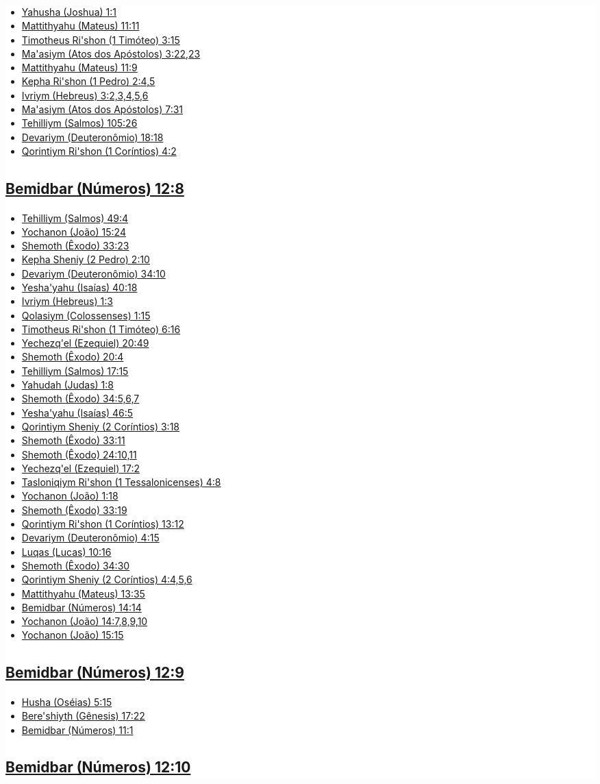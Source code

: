 - [Yahusha (Joshua) 1:1](https://bible.ozzuu.com/pt_yah/Jos/1#1)
- [Mattithyahu (Mateus) 11:11](https://bible.ozzuu.com/pt_yah/Mat/11#11)
- [Timotheus Ri'shon (1 Timóteo) 3:15](https://bible.ozzuu.com/pt_yah/1Ti/3#15)
- [Ma'asiym (Atos dos Apóstolos) 3:22,23](https://bible.ozzuu.com/pt_yah/Act/3#22)
- [Mattithyahu (Mateus) 11:9](https://bible.ozzuu.com/pt_yah/Mat/11#9)
- [Kepha Ri'shon (1 Pedro) 2:4,5](https://bible.ozzuu.com/pt_yah/1Pe/2#4)
- [Ivriym (Hebreus) 3:2,3,4,5,6](https://bible.ozzuu.com/pt_yah/Heb/3#2)
- [Ma'asiym (Atos dos Apóstolos) 7:31](https://bible.ozzuu.com/pt_yah/Act/7#31)
- [Tehilliym (Salmos) 105:26](https://bible.ozzuu.com/pt_yah/Psa/105#26)
- [Devariym (Deuteronômio) 18:18](https://bible.ozzuu.com/pt_yah/Deu/18#18)
- [Qorintiym Ri'shon (1 Coríntios) 4:2](https://bible.ozzuu.com/pt_yah/1Co/4#2)
<h2 id="8"><a href="https://bible.ozzuu.com/pt_yah/Num/12#8" target="_blank">Bemidbar (Números) 12:8</a></h2>

- [Tehilliym (Salmos) 49:4](https://bible.ozzuu.com/pt_yah/Psa/49#4)
- [Yochanon (João) 15:24](https://bible.ozzuu.com/pt_yah/Joh/15#24)
- [Shemoth (Êxodo) 33:23](https://bible.ozzuu.com/pt_yah/Exo/33#23)
- [Kepha Sheniy (2 Pedro) 2:10](https://bible.ozzuu.com/pt_yah/2Pe/2#10)
- [Devariym (Deuteronômio) 34:10](https://bible.ozzuu.com/pt_yah/Deu/34#10)
- [Yesha'yahu (Isaías) 40:18](https://bible.ozzuu.com/pt_yah/Isa/40#18)
- [Ivriym (Hebreus) 1:3](https://bible.ozzuu.com/pt_yah/Heb/1#3)
- [Qolasiym (Colossenses) 1:15](https://bible.ozzuu.com/pt_yah/Col/1#15)
- [Timotheus Ri'shon (1 Timóteo) 6:16](https://bible.ozzuu.com/pt_yah/1Ti/6#16)
- [Yechezq'el (Ezequiel) 20:49](https://bible.ozzuu.com/pt_yah/Eze/20#49)
- [Shemoth (Êxodo) 20:4](https://bible.ozzuu.com/pt_yah/Exo/20#4)
- [Tehilliym (Salmos) 17:15](https://bible.ozzuu.com/pt_yah/Psa/17#15)
- [Yahudah (Judas) 1:8](https://bible.ozzuu.com/pt_yah/Jde/1#8)
- [Shemoth (Êxodo) 34:5,6,7](https://bible.ozzuu.com/pt_yah/Exo/34#5)
- [Yesha'yahu (Isaías) 46:5](https://bible.ozzuu.com/pt_yah/Isa/46#5)
- [Qorintiym Sheniy (2 Coríntios) 3:18](https://bible.ozzuu.com/pt_yah/2Co/3#18)
- [Shemoth (Êxodo) 33:11](https://bible.ozzuu.com/pt_yah/Exo/33#11)
- [Shemoth (Êxodo) 24:10,11](https://bible.ozzuu.com/pt_yah/Exo/24#10)
- [Yechezq'el (Ezequiel) 17:2](https://bible.ozzuu.com/pt_yah/Eze/17#2)
- [Tasloniqiym Ri'shon (1 Tessalonicenses) 4:8](https://bible.ozzuu.com/pt_yah/1Th/4#8)
- [Yochanon (João) 1:18](https://bible.ozzuu.com/pt_yah/Joh/1#18)
- [Shemoth (Êxodo) 33:19](https://bible.ozzuu.com/pt_yah/Exo/33#19)
- [Qorintiym Ri'shon (1 Coríntios) 13:12](https://bible.ozzuu.com/pt_yah/1Co/13#12)
- [Devariym (Deuteronômio) 4:15](https://bible.ozzuu.com/pt_yah/Deu/4#15)
- [Luqas (Lucas) 10:16](https://bible.ozzuu.com/pt_yah/Luk/10#16)
- [Shemoth (Êxodo) 34:30](https://bible.ozzuu.com/pt_yah/Exo/34#30)
- [Qorintiym Sheniy (2 Coríntios) 4:4,5,6](https://bible.ozzuu.com/pt_yah/2Co/4#4)
- [Mattithyahu (Mateus) 13:35](https://bible.ozzuu.com/pt_yah/Mat/13#35)
- [Bemidbar (Números) 14:14](https://bible.ozzuu.com/pt_yah/Num/14#14)
- [Yochanon (João) 14:7,8,9,10](https://bible.ozzuu.com/pt_yah/Joh/14#7)
- [Yochanon (João) 15:15](https://bible.ozzuu.com/pt_yah/Joh/15#15)
<h2 id="9"><a href="https://bible.ozzuu.com/pt_yah/Num/12#9" target="_blank">Bemidbar (Números) 12:9</a></h2>

- [Husha (Oséias) 5:15](https://bible.ozzuu.com/pt_yah/Hos/5#15)
- [Bere'shiyth (Gênesis) 17:22](https://bible.ozzuu.com/pt_yah/Gen/17#22)
- [Bemidbar (Números) 11:1](https://bible.ozzuu.com/pt_yah/Num/11#1)
<h2 id="10"><a href="https://bible.ozzuu.com/pt_yah/Num/12#10" target="_blank">Bemidbar (Números) 12:10</a></h2>

